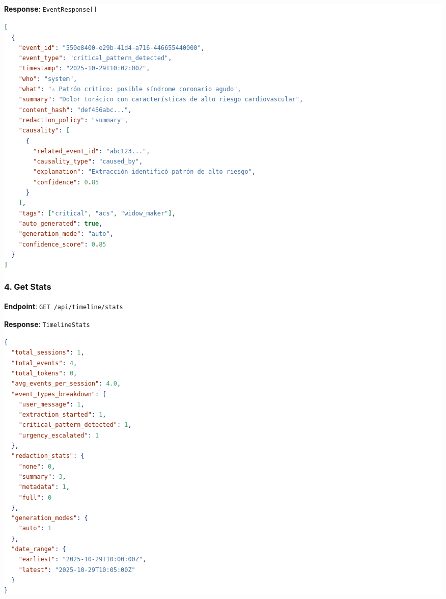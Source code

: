 **Response**: `EventResponse[]`

```json
[
  {
    "event_id": "550e8400-e29b-41d4-a716-446655440000",
    "event_type": "critical_pattern_detected",
    "timestamp": "2025-10-29T10:02:00Z",
    "who": "system",
    "what": "⚠️ Patrón crítico: posible síndrome coronario agudo",
    "summary": "Dolor torácico con características de alto riesgo cardiovascular",
    "content_hash": "def456abc...",
    "redaction_policy": "summary",
    "causality": [
      {
        "related_event_id": "abc123...",
        "causality_type": "caused_by",
        "explanation": "Extracción identificó patrón de alto riesgo",
        "confidence": 0.85
      }
    ],
    "tags": ["critical", "acs", "widow_maker"],
    "auto_generated": true,
    "generation_mode": "auto",
    "confidence_score": 0.85
  }
]
```

### 4. Get Stats

**Endpoint**: `GET /api/timeline/stats`

**Response**: `TimelineStats`

```json
{
  "total_sessions": 1,
  "total_events": 4,
  "total_tokens": 0,
  "avg_events_per_session": 4.0,
  "event_types_breakdown": {
    "user_message": 1,
    "extraction_started": 1,
    "critical_pattern_detected": 1,
    "urgency_escalated": 1
  },
  "redaction_stats": {
    "none": 0,
    "summary": 3,
    "metadata": 1,
    "full": 0
  },
  "generation_modes": {
    "auto": 1
  },
  "date_range": {
    "earliest": "2025-10-29T10:00:00Z",
    "latest": "2025-10-29T10:05:00Z"
  }
}
```
